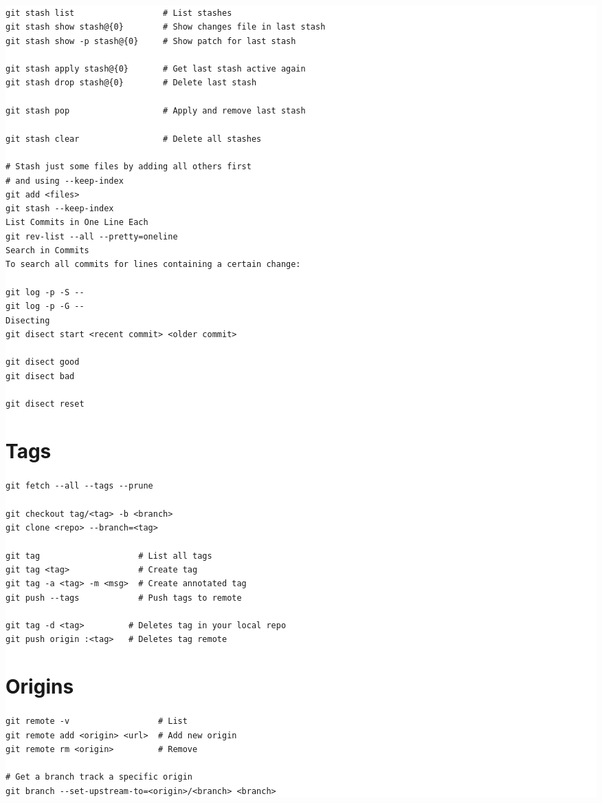     git stash list                  # List stashes
    git stash show stash@{0}        # Show changes file in last stash
    git stash show -p stash@{0}     # Show patch for last stash

    git stash apply stash@{0}       # Get last stash active again
    git stash drop stash@{0}        # Delete last stash

    git stash pop                   # Apply and remove last stash

    git stash clear                 # Delete all stashes

    # Stash just some files by adding all others first 
    # and using --keep-index
    git add <files>
    git stash --keep-index
    List Commits in One Line Each
    git rev-list --all --pretty=oneline
    Search in Commits
    To search all commits for lines containing a certain change:

    git log -p -S -- 
    git log -p -G -- 
    Disecting
    git disect start <recent commit> <older commit>

    git disect good
    git disect bad

    git disect reset

# Tags
    git fetch --all --tags --prune

    git checkout tag/<tag> -b <branch>
    git clone <repo> --branch=<tag>

    git tag                    # List all tags
    git tag <tag>              # Create tag
    git tag -a <tag> -m <msg>  # Create annotated tag
    git push --tags            # Push tags to remote

    git tag -d <tag>         # Deletes tag in your local repo
    git push origin :<tag>   # Deletes tag remote

# Origins
    git remote -v                  # List
    git remote add <origin> <url>  # Add new origin
    git remote rm <origin>         # Remove

    # Get a branch track a specific origin
    git branch --set-upstream-to=<origin>/<branch> <branch>
